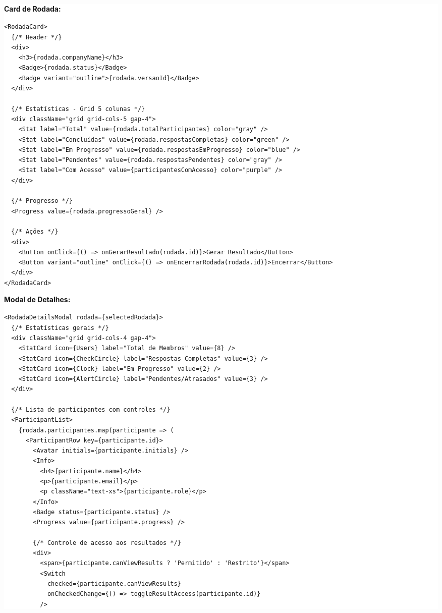 ```tsx
```

**Card de Rodada:**

```tsx
<RodadaCard>
  {/* Header */}
  <div>
    <h3>{rodada.companyName}</h3>
    <Badge>{rodada.status}</Badge>
    <Badge variant="outline">{rodada.versaoId}</Badge>
  </div>
  
  {/* Estatísticas - Grid 5 colunas */}
  <div className="grid grid-cols-5 gap-4">
    <Stat label="Total" value={rodada.totalParticipantes} color="gray" />
    <Stat label="Concluídas" value={rodada.respostasCompletas} color="green" />
    <Stat label="Em Progresso" value={rodada.respostasEmProgresso} color="blue" />
    <Stat label="Pendentes" value={rodada.respostasPendentes} color="gray" />
    <Stat label="Com Acesso" value={participantesComAcesso} color="purple" />
  </div>
  
  {/* Progresso */}
  <Progress value={rodada.progressoGeral} />
  
  {/* Ações */}
  <div>
    <Button onClick={() => onGerarResultado(rodada.id)}>Gerar Resultado</Button>
    <Button variant="outline" onClick={() => onEncerrarRodada(rodada.id)}>Encerrar</Button>
  </div>
</RodadaCard>
```

**Modal de Detalhes:**

```tsx
<RodadaDetailsModal rodada={selectedRodada}>
  {/* Estatísticas gerais */}
  <div className="grid grid-cols-4 gap-4">
    <StatCard icon={Users} label="Total de Membros" value={8} />
    <StatCard icon={CheckCircle} label="Respostas Completas" value={3} />
    <StatCard icon={Clock} label="Em Progresso" value={2} />
    <StatCard icon={AlertCircle} label="Pendentes/Atrasados" value={3} />
  </div>
  
  {/* Lista de participantes com controles */}
  <ParticipantList>
    {rodada.participantes.map(participante => (
      <ParticipantRow key={participante.id}>
        <Avatar initials={participante.initials} />
        <Info>
          <h4>{participante.name}</h4>
          <p>{participante.email}</p>
          <p className="text-xs">{participante.role}</p>
        </Info>
        <Badge status={participante.status} />
        <Progress value={participante.progress} />
        
        {/* Controle de acesso aos resultados */}
        <div>
          <span>{participante.canViewResults ? 'Permitido' : 'Restrito'}</span>
          <Switch 
            checked={participante.canViewResults}
            onCheckedChange={() => toggleResultAccess(participante.id)}
          />
```